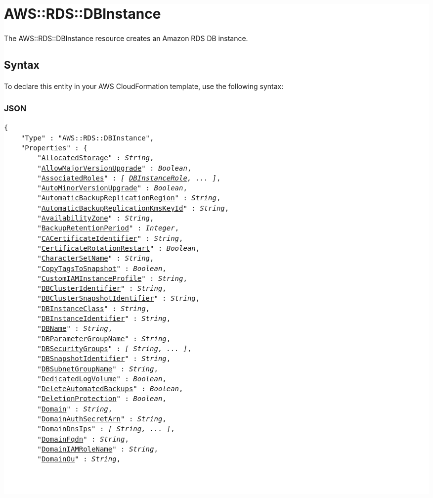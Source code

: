 # AWS::RDS::DBInstance

The AWS::RDS::DBInstance resource creates an Amazon RDS DB instance.

## Syntax

To declare this entity in your AWS CloudFormation template, use the following syntax:

### JSON

<pre>
{
    "Type" : "AWS::RDS::DBInstance",
    "Properties" : {
        "<a href="#allocatedstorage" title="AllocatedStorage">AllocatedStorage</a>" : <i>String</i>,
        "<a href="#allowmajorversionupgrade" title="AllowMajorVersionUpgrade">AllowMajorVersionUpgrade</a>" : <i>Boolean</i>,
        "<a href="#associatedroles" title="AssociatedRoles">AssociatedRoles</a>" : <i>[ <a href="dbinstancerole.md">DBInstanceRole</a>, ... ]</i>,
        "<a href="#autominorversionupgrade" title="AutoMinorVersionUpgrade">AutoMinorVersionUpgrade</a>" : <i>Boolean</i>,
        "<a href="#automaticbackupreplicationregion" title="AutomaticBackupReplicationRegion">AutomaticBackupReplicationRegion</a>" : <i>String</i>,
        "<a href="#automaticbackupreplicationkmskeyid" title="AutomaticBackupReplicationKmsKeyId">AutomaticBackupReplicationKmsKeyId</a>" : <i>String</i>,
        "<a href="#availabilityzone" title="AvailabilityZone">AvailabilityZone</a>" : <i>String</i>,
        "<a href="#backupretentionperiod" title="BackupRetentionPeriod">BackupRetentionPeriod</a>" : <i>Integer</i>,
        "<a href="#cacertificateidentifier" title="CACertificateIdentifier">CACertificateIdentifier</a>" : <i>String</i>,
        "<a href="#certificaterotationrestart" title="CertificateRotationRestart">CertificateRotationRestart</a>" : <i>Boolean</i>,
        "<a href="#charactersetname" title="CharacterSetName">CharacterSetName</a>" : <i>String</i>,
        "<a href="#copytagstosnapshot" title="CopyTagsToSnapshot">CopyTagsToSnapshot</a>" : <i>Boolean</i>,
        "<a href="#customiaminstanceprofile" title="CustomIAMInstanceProfile">CustomIAMInstanceProfile</a>" : <i>String</i>,
        "<a href="#dbclusteridentifier" title="DBClusterIdentifier">DBClusterIdentifier</a>" : <i>String</i>,
        "<a href="#dbclustersnapshotidentifier" title="DBClusterSnapshotIdentifier">DBClusterSnapshotIdentifier</a>" : <i>String</i>,
        "<a href="#dbinstanceclass" title="DBInstanceClass">DBInstanceClass</a>" : <i>String</i>,
        "<a href="#dbinstanceidentifier" title="DBInstanceIdentifier">DBInstanceIdentifier</a>" : <i>String</i>,
        "<a href="#dbname" title="DBName">DBName</a>" : <i>String</i>,
        "<a href="#dbparametergroupname" title="DBParameterGroupName">DBParameterGroupName</a>" : <i>String</i>,
        "<a href="#dbsecuritygroups" title="DBSecurityGroups">DBSecurityGroups</a>" : <i>[ String, ... ]</i>,
        "<a href="#dbsnapshotidentifier" title="DBSnapshotIdentifier">DBSnapshotIdentifier</a>" : <i>String</i>,
        "<a href="#dbsubnetgroupname" title="DBSubnetGroupName">DBSubnetGroupName</a>" : <i>String</i>,
        "<a href="#dedicatedlogvolume" title="DedicatedLogVolume">DedicatedLogVolume</a>" : <i>Boolean</i>,
        "<a href="#deleteautomatedbackups" title="DeleteAutomatedBackups">DeleteAutomatedBackups</a>" : <i>Boolean</i>,
        "<a href="#deletionprotection" title="DeletionProtection">DeletionProtection</a>" : <i>Boolean</i>,
        "<a href="#domain" title="Domain">Domain</a>" : <i>String</i>,
        "<a href="#domainauthsecretarn" title="DomainAuthSecretArn">DomainAuthSecretArn</a>" : <i>String</i>,
        "<a href="#domaindnsips" title="DomainDnsIps">DomainDnsIps</a>" : <i>[ String, ... ]</i>,
        "<a href="#domainfqdn" title="DomainFqdn">DomainFqdn</a>" : <i>String</i>,
        "<a href="#domainiamrolename" title="DomainIAMRoleName">DomainIAMRoleName</a>" : <i>String</i>,
        "<a href="#domainou" title="DomainOu">DomainOu</a>" : <i>String</i>,